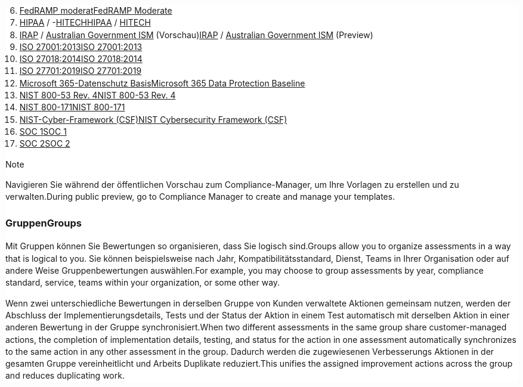 6. [<span data-ttu-id="17de9-180">FedRAMP moderat</span><span class="sxs-lookup"><span data-stu-id="17de9-180">FedRAMP Moderate</span></span>](https://go.microsoft.com/fwlink/?linkid=2108869)
7. <span data-ttu-id="17de9-181">[HIPAA](https://go.microsoft.com/fwlink/?linkid=2109078) / -[HITECH](https://go.microsoft.com/fwlink/?linkid=2109079)</span><span class="sxs-lookup"><span data-stu-id="17de9-181">[HIPAA](https://go.microsoft.com/fwlink/?linkid=2109078) / [HITECH](https://go.microsoft.com/fwlink/?linkid=2109079)</span></span>
8. <span data-ttu-id="17de9-182">[IRAP](https://go.microsoft.com/fwlink/?linkid=2113709) / [Australian Government ISM](https://go.microsoft.com/fwlink/?linkid=2113024) (Vorschau)</span><span class="sxs-lookup"><span data-stu-id="17de9-182">[IRAP](https://go.microsoft.com/fwlink/?linkid=2113709) / [Australian Government ISM](https://go.microsoft.com/fwlink/?linkid=2113024) (Preview)</span></span>
9. [<span data-ttu-id="17de9-183">ISO 27001:2013</span><span class="sxs-lookup"><span data-stu-id="17de9-183">ISO 27001:2013</span></span>](https://go.microsoft.com/fwlink/?linkid=2109073)
10. [<span data-ttu-id="17de9-184">ISO 27018:2014</span><span class="sxs-lookup"><span data-stu-id="17de9-184">ISO 27018:2014</span></span>](https://go.microsoft.com/fwlink/?linkid=2109074)
11. [<span data-ttu-id="17de9-185">ISO 27701:2019</span><span class="sxs-lookup"><span data-stu-id="17de9-185">ISO 27701:2019</span></span>](https://go.microsoft.com/fwlink/?linkid=2113025)
12. [<span data-ttu-id="17de9-186">Microsoft 365-Datenschutz Basis</span><span class="sxs-lookup"><span data-stu-id="17de9-186">Microsoft 365 Data Protection Baseline</span></span>](compliance-score-methodology.md#initial-score-based-on-microsoft-365-data-protection-baseline)
13. [<span data-ttu-id="17de9-187">NIST 800-53 Rev. 4</span><span class="sxs-lookup"><span data-stu-id="17de9-187">NIST 800-53 Rev. 4</span></span>](https://go.microsoft.com/fwlink/?linkid=2109075)
14. [<span data-ttu-id="17de9-188">NIST 800-171</span><span class="sxs-lookup"><span data-stu-id="17de9-188">NIST 800-171</span></span>](https://go.microsoft.com/fwlink/?linkid=2108867)
15. [<span data-ttu-id="17de9-189">NIST-Cyber-Framework (CSF)</span><span class="sxs-lookup"><span data-stu-id="17de9-189">NIST Cybersecurity Framework (CSF)</span></span>](https://go.microsoft.com/fwlink/?linkid=2108868)
16. [<span data-ttu-id="17de9-190">SOC 1</span><span class="sxs-lookup"><span data-stu-id="17de9-190">SOC 1</span></span>](https://go.microsoft.com/fwlink/?linkid=2115184)
17. [<span data-ttu-id="17de9-191">SOC 2</span><span class="sxs-lookup"><span data-stu-id="17de9-191">SOC 2</span></span>](https://go.microsoft.com/fwlink/?linkid=2115184)

> [!NOTE]
> <span data-ttu-id="17de9-192">Navigieren Sie während der öffentlichen Vorschau zum Compliance-Manager, um Ihre Vorlagen zu erstellen und zu verwalten.</span><span class="sxs-lookup"><span data-stu-id="17de9-192">During public preview, go to Compliance Manager to create and manage your templates.</span></span>

### <a name="groups"></a><span data-ttu-id="17de9-193">Gruppen</span><span class="sxs-lookup"><span data-stu-id="17de9-193">Groups</span></span>

<span data-ttu-id="17de9-194">Mit Gruppen können Sie Bewertungen so organisieren, dass Sie logisch sind.</span><span class="sxs-lookup"><span data-stu-id="17de9-194">Groups allow you to organize assessments in a way that is logical to you.</span></span> <span data-ttu-id="17de9-195">Sie können beispielsweise nach Jahr, Kompatibilitätsstandard, Dienst, Teams in Ihrer Organisation oder auf andere Weise Gruppenbewertungen auswählen.</span><span class="sxs-lookup"><span data-stu-id="17de9-195">For example, you may choose to group assessments by year, compliance standard, service, teams within your organization, or some other way.</span></span>

<span data-ttu-id="17de9-196">Wenn zwei unterschiedliche Bewertungen in derselben Gruppe von Kunden verwaltete Aktionen gemeinsam nutzen, werden der Abschluss der Implementierungsdetails, Tests und der Status der Aktion in einem Test automatisch mit derselben Aktion in einer anderen Bewertung in der Gruppe synchronisiert.</span><span class="sxs-lookup"><span data-stu-id="17de9-196">When two different assessments in the same group share customer-managed actions, the completion of implementation details, testing, and status for the action in one assessment automatically synchronizes to the same action in any other assessment in the group.</span></span> <span data-ttu-id="17de9-197">Dadurch werden die zugewiesenen Verbesserungs Aktionen in der gesamten Gruppe vereinheitlicht und Arbeits Duplikate reduziert.</span><span class="sxs-lookup"><span data-stu-id="17de9-197">This unifies the assigned improvement actions across the group and reduces duplicating work.</span></span>
